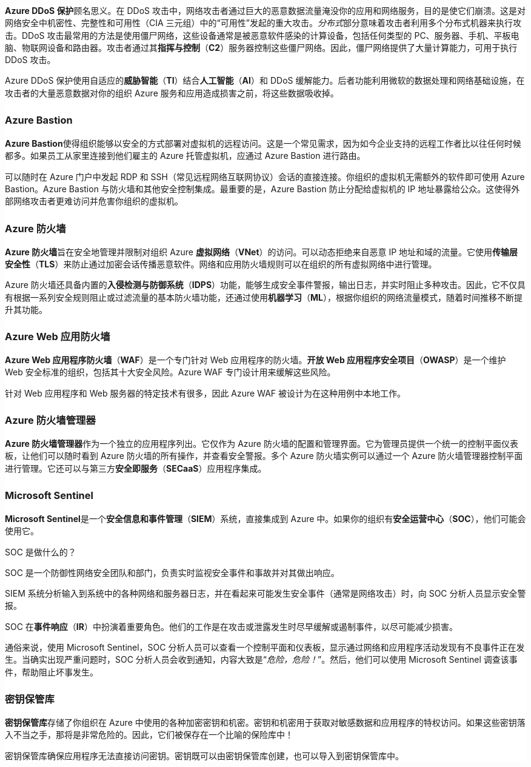 **Azure DDoS 保护**顾名思义。在 DDoS 攻击中，网络攻击者通过巨大的恶意数据流量淹没你的应用和网络服务，目的是使它们崩溃。这是对网络安全中机密性、完整性和可用性（CIA 三元组）中的“可用性”发起的重大攻击。*分布式*部分意味着攻击者利用多个分布式机器来执行攻击。DDoS 攻击最常用的方法是使用僵尸网络，这些设备通常是被恶意软件感染的计算设备，包括任何类型的 PC、服务器、手机、平板电脑、物联网设备和路由器。攻击者通过其**指挥与控制**（**C2**）服务器控制这些僵尸网络。因此，僵尸网络提供了大量计算能力，可用于执行 DDoS 攻击。

Azure DDoS 保护使用自适应的**威胁智能**（**TI**）结合**人工智能**（**AI**）和 DDoS 缓解能力。后者功能利用微软的数据处理和网络基础设施，在攻击者的大量恶意数据对你的组织 Azure 服务和应用造成损害之前，将这些数据吸收掉。

### Azure Bastion

**Azure Bastion**使得组织能够以安全的方式部署对虚拟机的远程访问。这是一个常见需求，因为如今企业支持的远程工作者比以往任何时候都多。如果员工从家里连接到他们雇主的 Azure 托管虚拟机，应通过 Azure Bastion 进行路由。

可以随时在 Azure 门户中发起 RDP 和 SSH（常见远程网络互联网协议）会话的直接连接。你组织的虚拟机无需额外的软件即可使用 Azure Bastion。Azure Bastion 与防火墙和其他安全控制集成。最重要的是，Azure Bastion 防止分配给虚拟机的 IP 地址暴露给公众。这使得外部网络攻击者更难访问并危害你组织的虚拟机。

### Azure 防火墙

**Azure 防火墙**旨在安全地管理并限制对组织 Azure **虚拟网络**（**VNet**）的访问。可以动态拒绝来自恶意 IP 地址和域的流量。它使用**传输层安全性**（**TLS**）来防止通过加密会话传播恶意软件。网络和应用防火墙规则可以在组织的所有虚拟网络中进行管理。

Azure 防火墙还具备内置的**入侵检测与防御系统**（**IDPS**）功能，能够生成安全事件警报，输出日志，并实时阻止多种攻击。因此，它不仅具有根据一系列安全规则阻止或过滤流量的基本防火墙功能，还通过使用**机器学习**（**ML**），根据你组织的网络流量模式，随着时间推移不断提升其功能。

### Azure Web 应用防火墙

**Azure Web 应用程序防火墙**（**WAF**）是一个专门针对 Web 应用程序的防火墙。**开放 Web 应用程序安全项目**（**OWASP**）是一个维护 Web 安全标准的组织，包括其十大安全风险。Azure WAF 专门设计用来缓解这些风险。

针对 Web 应用程序和 Web 服务器的特定技术有很多，因此 Azure WAF 被设计为在这种用例中本地工作。

### Azure 防火墙管理器

**Azure 防火墙管理器**作为一个独立的应用程序列出。它仅作为 Azure 防火墙的配置和管理界面。它为管理员提供一个统一的控制平面仪表板，让他们可以随时看到 Azure 防火墙的所有操作，并查看安全警报。多个 Azure 防火墙实例可以通过一个 Azure 防火墙管理器控制平面进行管理。它还可以与第三方**安全即服务**（**SECaaS**）应用程序集成。

### Microsoft Sentinel

**Microsoft Sentinel**是一个**安全信息和事件管理**（**SIEM**）系统，直接集成到 Azure 中。如果你的组织有**安全运营中心**（**SOC**），他们可能会使用它。

SOC 是做什么的？

SOC 是一个防御性网络安全团队和部门，负责实时监视安全事件和事故并对其做出响应。

SIEM 系统分析输入到系统中的各种网络和服务器日志，并在看起来可能发生安全事件（通常是网络攻击）时，向 SOC 分析人员显示安全警报。

SOC 在**事件响应**（**IR**）中扮演着重要角色。他们的工作是在攻击或泄露发生时尽早缓解或遏制事件，以尽可能减少损害。

通俗来说，使用 Microsoft Sentinel，SOC 分析人员可以查看一个控制平面和仪表板，显示通过网络和应用程序活动发现有不良事件正在发生。当确实出现严重问题时，SOC 分析人员会收到通知，内容大致是“*危险，危险！*”。然后，他们可以使用 Microsoft Sentinel 调查该事件，帮助阻止坏事发生。

### 密钥保管库

**密钥保管库**存储了你组织在 Azure 中使用的各种加密密钥和机密。密钥和机密用于获取对敏感数据和应用程序的特权访问。如果这些密钥落入不当之手，那将是非常危险的。因此，它们被保存在一个比喻的保险库中！

密钥保管库确保应用程序无法直接访问密钥。密钥既可以由密钥保管库创建，也可以导入到密钥保管库中。
